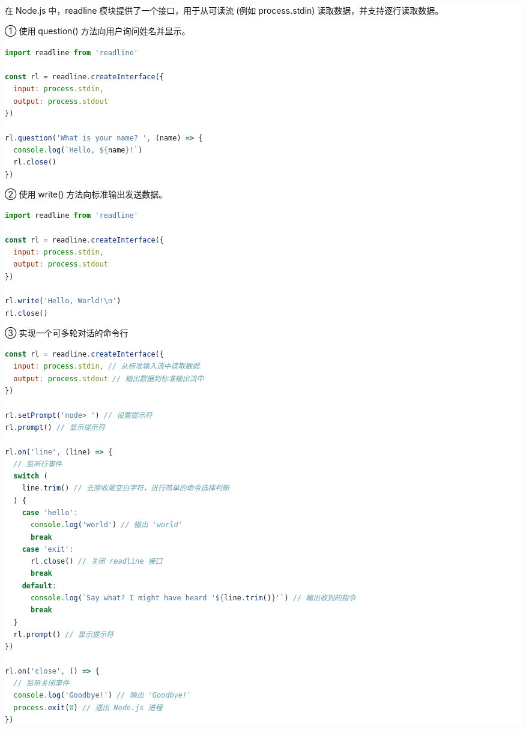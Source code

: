 在 Node.js 中，readline 模块提供了一个接口，用于从可读流 (例如 process.stdin) 读取数据，并支持逐行读取数据。

① 使用 question() 方法向用户询问姓名并显示。

```js
import readline from 'readline'

const rl = readline.createInterface({
  input: process.stdin,
  output: process.stdout
})

rl.question('What is your name? ', (name) => {
  console.log(`Hello, ${name}!`)
  rl.close()
})
```

② 使用 write() 方法向标准输出发送数据。

```js
import readline from 'readline'

const rl = readline.createInterface({
  input: process.stdin,
  output: process.stdout
})

rl.write('Hello, World!\n')
rl.close()
```

③ 实现一个可多轮对话的命令行

```js
const rl = readline.createInterface({
  input: process.stdin, // 从标准输入流中读取数据
  output: process.stdout // 输出数据到标准输出流中
})

rl.setPrompt('node> ') // 设置提示符
rl.prompt() // 显示提示符

rl.on('line', (line) => {
  // 监听行事件
  switch (
    line.trim() // 去除收尾空白字符，进行简单的命令选择判断
  ) {
    case 'hello':
      console.log('world') // 输出 'world'
      break
    case 'exit':
      rl.close() // 关闭 readline 接口
      break
    default:
      console.log(`Say what? I might have heard '${line.trim()}'`) // 输出收到的指令
      break
  }
  rl.prompt() // 显示提示符
})

rl.on('close', () => {
  // 监听关闭事件
  console.log('Goodbye!') // 输出 'Goodbye!'
  process.exit(0) // 退出 Node.js 进程
})
```
